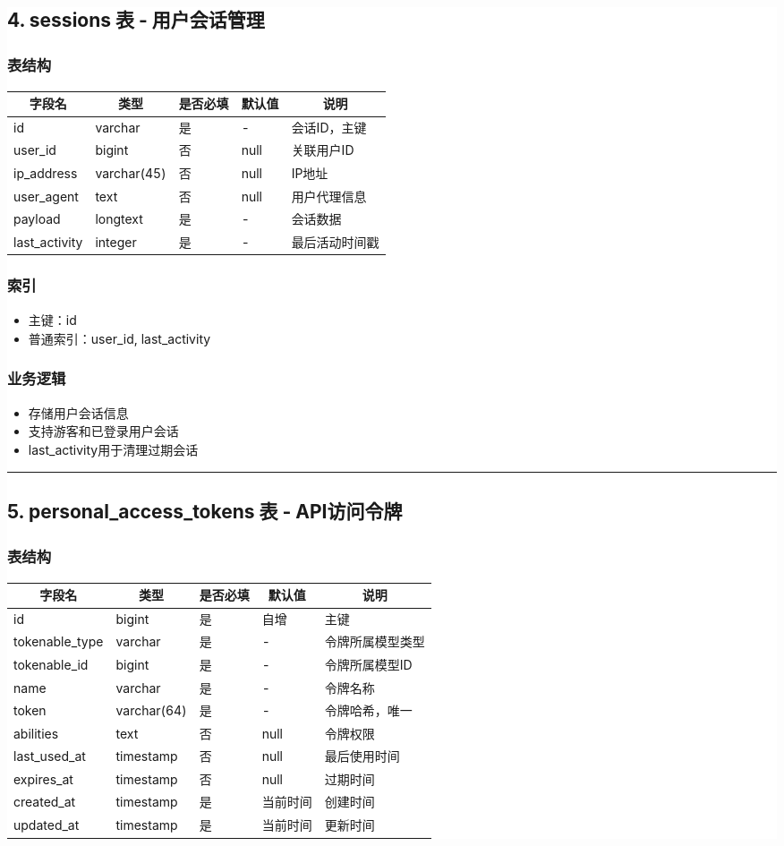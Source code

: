 
## 4. sessions 表 - 用户会话管理

### 表结构
| 字段名 | 类型 | 是否必填 | 默认值 | 说明 |
|--------|------|----------|--------|------|
| id | varchar | 是 | - | 会话ID，主键 |
| user_id | bigint | 否 | null | 关联用户ID |
| ip_address | varchar(45) | 否 | null | IP地址 |
| user_agent | text | 否 | null | 用户代理信息 |
| payload | longtext | 是 | - | 会话数据 |
| last_activity | integer | 是 | - | 最后活动时间戳 |

### 索引
- 主键：id
- 普通索引：user_id, last_activity

### 业务逻辑
- 存储用户会话信息
- 支持游客和已登录用户会话
- last_activity用于清理过期会话

---

## 5. personal_access_tokens 表 - API访问令牌

### 表结构
| 字段名 | 类型 | 是否必填 | 默认值 | 说明 |
|--------|------|----------|--------|------|
| id | bigint | 是 | 自增 | 主键 |
| tokenable_type | varchar | 是 | - | 令牌所属模型类型 |
| tokenable_id | bigint | 是 | - | 令牌所属模型ID |
| name | varchar | 是 | - | 令牌名称 |
| token | varchar(64) | 是 | - | 令牌哈希，唯一 |
| abilities | text | 否 | null | 令牌权限 |
| last_used_at | timestamp | 否 | null | 最后使用时间 |
| expires_at | timestamp | 否 | null | 过期时间 |
| created_at | timestamp | 是 | 当前时间 | 创建时间 |
| updated_at | timestamp | 是 | 当前时间 | 更新时间 |
